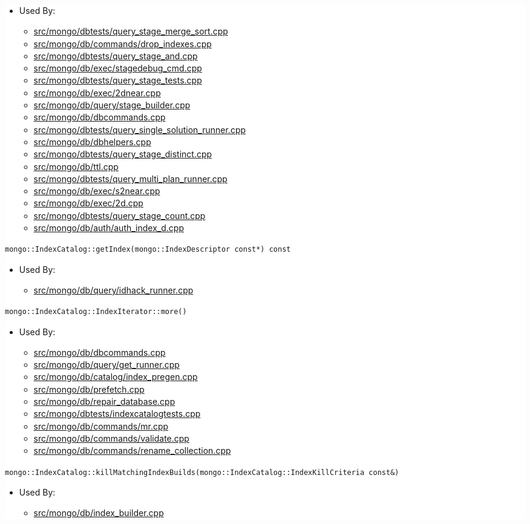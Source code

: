 - Used By:

    - [src/mongo/dbtests/query\_stage\_merge\_sort.cpp](../../../../tests/unit\_tests)
    - [src/mongo/db/commands/drop\_indexes.cpp](../../../../query\_and\_operation\_handling/database\_commands)
    - [src/mongo/dbtests/query\_stage\_and.cpp](../../../../tests/unit\_tests)
    - [src/mongo/db/exec/stagedebug\_cmd.cpp](../../../../core\_query\_system/query\_execution)
    - [src/mongo/dbtests/query\_stage\_tests.cpp](../../../../tests/unit\_tests)
    - [src/mongo/db/exec/2dnear.cpp](../../../../core\_query\_system/query\_execution)
    - [src/mongo/db/query/stage\_builder.cpp](../../../../core\_query\_system/query\_execution)
    - [src/mongo/db/dbcommands.cpp](../../../../query\_and\_operation\_handling/database\_commands)
    - [src/mongo/dbtests/query\_single\_solution\_runner.cpp](../../../../tests/unit\_tests)
    - [src/mongo/db/dbhelpers.cpp](../../../../query\_and\_operation\_handling/client\_and\_operation\_tracking)
    - [src/mongo/dbtests/query\_stage\_distinct.cpp](../../../../tests/unit\_tests)
    - [src/mongo/db/ttl.cpp](../../../../query\_and\_operation\_handling/indexing)
    - [src/mongo/dbtests/query\_multi\_plan\_runner.cpp](../../../../tests/unit\_tests)
    - [src/mongo/db/exec/s2near.cpp](../../../../core\_query\_system/query\_execution)
    - [src/mongo/db/exec/2d.cpp](../../../../core\_query\_system/query\_execution)
    - [src/mongo/dbtests/query\_stage\_count.cpp](../../../../tests/unit\_tests)
    - [src/mongo/db/auth/auth\_index\_d.cpp](../../../../security/authorization)

<div></div>

    mongo::IndexCatalog::getIndex(mongo::IndexDescriptor const*) const

- Used By:

    - [src/mongo/db/query/idhack\_runner.cpp](../../../../core\_query\_system/query\_execution)

<div></div>

    mongo::IndexCatalog::IndexIterator::more()

- Used By:

    - [src/mongo/db/dbcommands.cpp](../../../../query\_and\_operation\_handling/database\_commands)
    - [src/mongo/db/query/get\_runner.cpp](../../../../core\_query\_system/query\_planner)
    - [src/mongo/db/catalog/index\_pregen.cpp](../../../../query\_and\_operation\_handling/indexing)
    - [src/mongo/db/prefetch.cpp](../../../../storage/page\_fault\_utilities)
    - [src/mongo/db/repair\_database.cpp](../../../../storage/repair\_database)
    - [src/mongo/dbtests/indexcatalogtests.cpp](../../../../tests/unit\_tests)
    - [src/mongo/db/commands/mr.cpp](../../../../query\_and\_operation\_handling/database\_commands)
    - [src/mongo/db/commands/validate.cpp](../../../../query\_and\_operation\_handling/database\_commands)
    - [src/mongo/db/commands/rename\_collection.cpp](../../../../query\_and\_operation\_handling/database\_commands)

<div></div>

    mongo::IndexCatalog::killMatchingIndexBuilds(mongo::IndexCatalog::IndexKillCriteria const&)

- Used By:

    - [src/mongo/db/index\_builder.cpp](../../../../query\_and\_operation\_handling/indexing)

<div></div>
